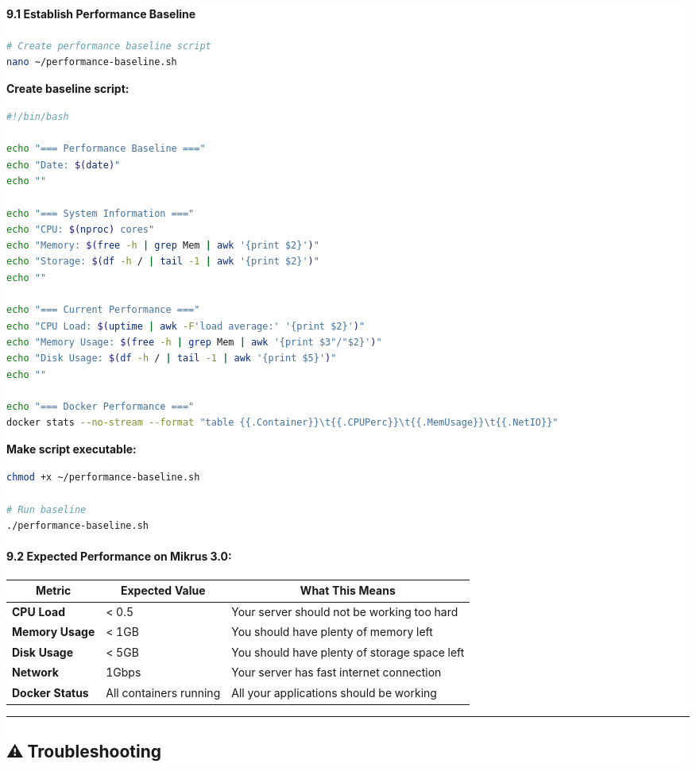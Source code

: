 #### **9.1 Establish Performance Baseline**
```bash
# Create performance baseline script
nano ~/performance-baseline.sh
```

**Create baseline script:**
```bash
#!/bin/bash

echo "=== Performance Baseline ==="
echo "Date: $(date)"
echo ""

echo "=== System Information ==="
echo "CPU: $(nproc) cores"
echo "Memory: $(free -h | grep Mem | awk '{print $2}')"
echo "Storage: $(df -h / | tail -1 | awk '{print $2}')"
echo ""

echo "=== Current Performance ==="
echo "CPU Load: $(uptime | awk -F'load average:' '{print $2}')"
echo "Memory Usage: $(free -h | grep Mem | awk '{print $3"/"$2}')"
echo "Disk Usage: $(df -h / | tail -1 | awk '{print $5}')"
echo ""

echo "=== Docker Performance ==="
docker stats --no-stream --format "table {{.Container}}\t{{.CPUPerc}}\t{{.MemUsage}}\t{{.NetIO}}"
```

**Make script executable:**
```bash
chmod +x ~/performance-baseline.sh

# Run baseline
./performance-baseline.sh
```

#### **9.2 Expected Performance on Mikrus 3.0:**

| Metric | Expected Value | What This Means |
|--------|----------------|-----------------|
| **CPU Load** | < 0.5 | Your server should not be working too hard |
| **Memory Usage** | < 1GB | You should have plenty of memory left |
| **Disk Usage** | < 5GB | You should have plenty of storage space left |
| **Network** | 1Gbps | Your server has fast internet connection |
| **Docker Status** | All containers running | All your applications should be working |

---

## ⚠️ Troubleshooting
